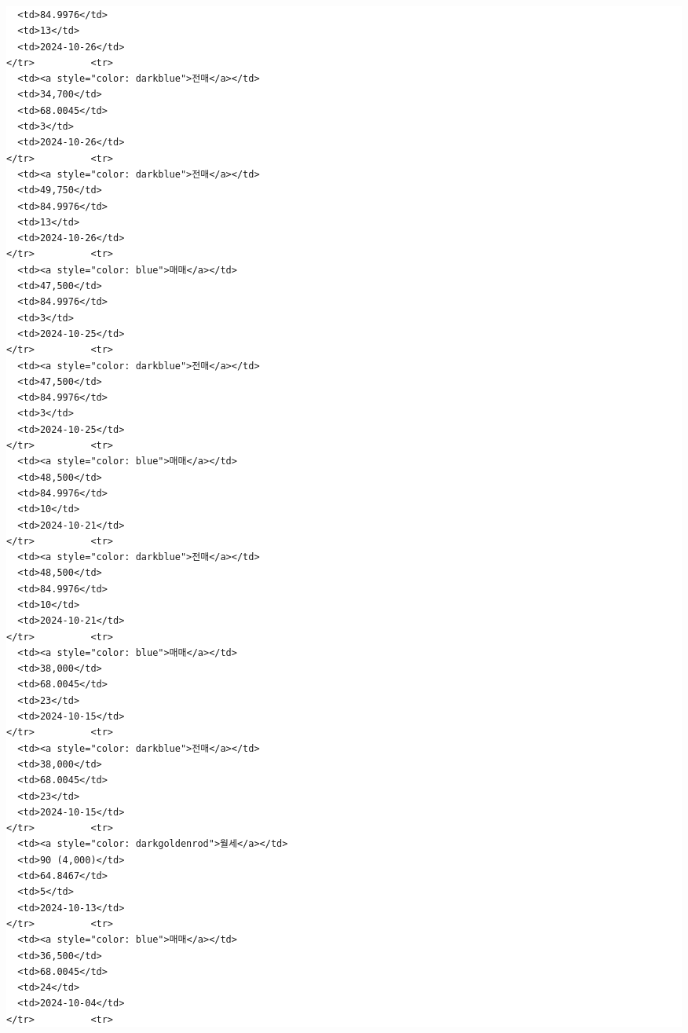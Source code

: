       <td>84.9976</td>
      <td>13</td>
      <td>2024-10-26</td>
    </tr>          <tr>
      <td><a style="color: darkblue">전매</a></td>
      <td>34,700</td>
      <td>68.0045</td>
      <td>3</td>
      <td>2024-10-26</td>
    </tr>          <tr>
      <td><a style="color: darkblue">전매</a></td>
      <td>49,750</td>
      <td>84.9976</td>
      <td>13</td>
      <td>2024-10-26</td>
    </tr>          <tr>
      <td><a style="color: blue">매매</a></td>
      <td>47,500</td>
      <td>84.9976</td>
      <td>3</td>
      <td>2024-10-25</td>
    </tr>          <tr>
      <td><a style="color: darkblue">전매</a></td>
      <td>47,500</td>
      <td>84.9976</td>
      <td>3</td>
      <td>2024-10-25</td>
    </tr>          <tr>
      <td><a style="color: blue">매매</a></td>
      <td>48,500</td>
      <td>84.9976</td>
      <td>10</td>
      <td>2024-10-21</td>
    </tr>          <tr>
      <td><a style="color: darkblue">전매</a></td>
      <td>48,500</td>
      <td>84.9976</td>
      <td>10</td>
      <td>2024-10-21</td>
    </tr>          <tr>
      <td><a style="color: blue">매매</a></td>
      <td>38,000</td>
      <td>68.0045</td>
      <td>23</td>
      <td>2024-10-15</td>
    </tr>          <tr>
      <td><a style="color: darkblue">전매</a></td>
      <td>38,000</td>
      <td>68.0045</td>
      <td>23</td>
      <td>2024-10-15</td>
    </tr>          <tr>
      <td><a style="color: darkgoldenrod">월세</a></td>
      <td>90 (4,000)</td>
      <td>64.8467</td>
      <td>5</td>
      <td>2024-10-13</td>
    </tr>          <tr>
      <td><a style="color: blue">매매</a></td>
      <td>36,500</td>
      <td>68.0045</td>
      <td>24</td>
      <td>2024-10-04</td>
    </tr>          <tr>